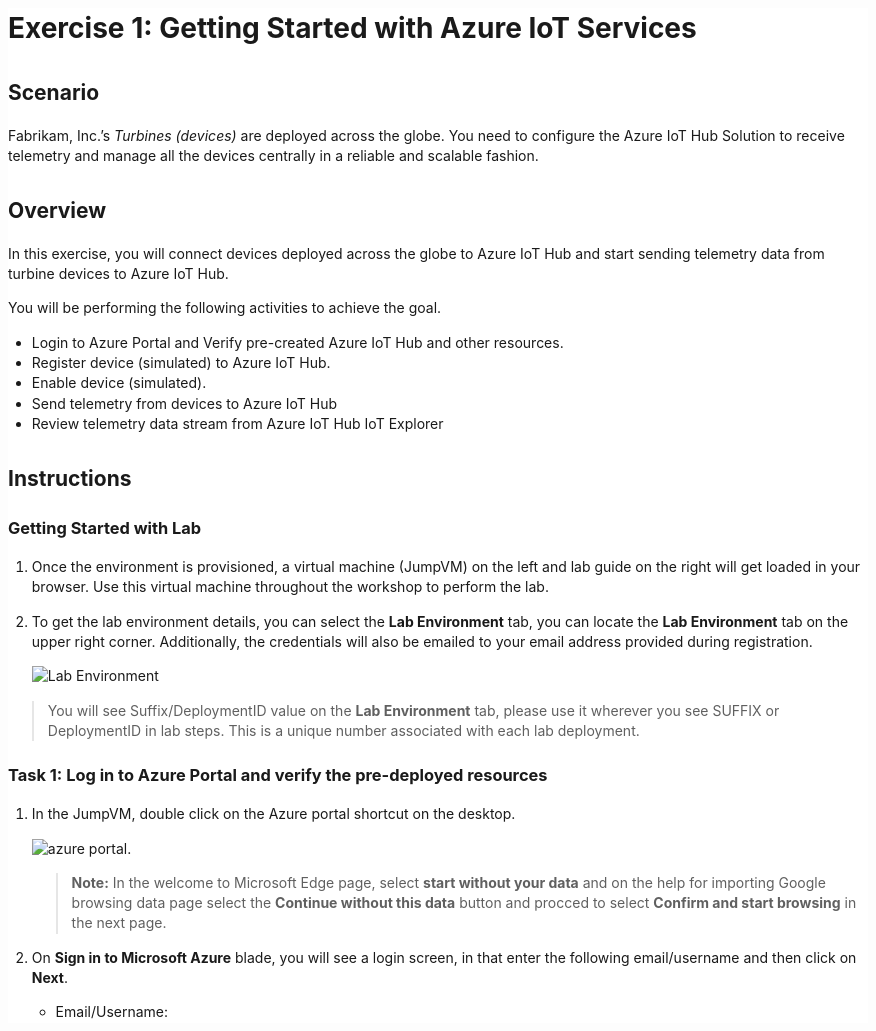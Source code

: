 # Exercise 1: Getting Started with Azure IoT Services

## Scenario

Fabrikam, Inc.’s *Turbines (devices)* are deployed across the globe. You need to configure the Azure IoT Hub Solution to receive telemetry and manage all the devices centrally in a reliable and scalable fashion.

## Overview

In this exercise, you will connect devices deployed across the globe to Azure IoT Hub and start sending telemetry data from turbine devices to Azure IoT Hub.

You will be performing the following activities to achieve the goal.

* Login to Azure Portal and Verify pre-created Azure IoT Hub and other resources. 
* Register device (simulated) to Azure IoT Hub.
* Enable device (simulated).
* Send telemetry from devices to Azure IoT Hub
* Review telemetry data stream from Azure IoT Hub IoT Explorer

## Instructions

### Getting Started with Lab

1. Once the environment is provisioned, a virtual machine (JumpVM) on the left and lab guide on the right will get loaded in your browser. Use this virtual machine throughout the workshop to perform the lab.

1. To get the lab environment details, you can select the **Lab Environment** tab, you can locate the **Lab Environment** tab on the upper right corner. Additionally, the credentials will also be emailed to your email address provided during registration.

   ![](media/lab_details.png "Lab Environment")

 > You will see Suffix/DeploymentID value on the **Lab Environment** tab, please use it wherever you see SUFFIX or DeploymentID in lab steps. This is a unique number associated with each lab deployment. 
 
### Task 1: Log in to Azure Portal and verify the pre-deployed resources

1. In the JumpVM, double click on the Azure portal shortcut on the desktop.

   ![azure portal.](media/azureportal.png)  

   > **Note:** In the welcome to Microsoft Edge page, select **start without your data** and on the help for importing Google browsing data page select the **Continue without this data** button and procced to select **Confirm and start browsing** in the next page.

1. On **Sign in to Microsoft Azure** blade, you will see a login screen, in that enter the following email/username and then click on **Next**. 
   * Email/Username: <inject key="AzureAdUserEmail"></inject>
